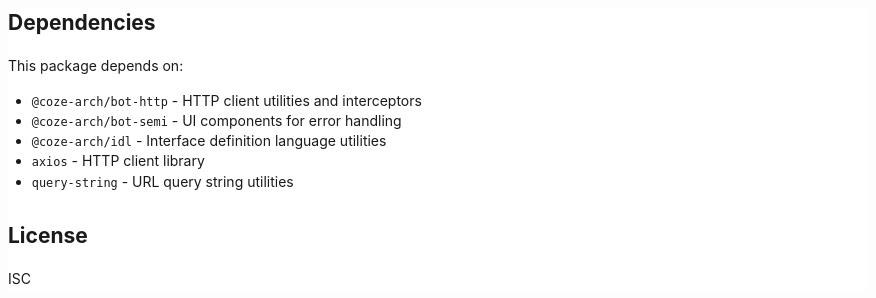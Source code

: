 ## Dependencies

This package depends on:
- `@coze-arch/bot-http` - HTTP client utilities and interceptors
- `@coze-arch/bot-semi` - UI components for error handling
- `@coze-arch/idl` - Interface definition language utilities
- `axios` - HTTP client library
- `query-string` - URL query string utilities

## License

ISC
